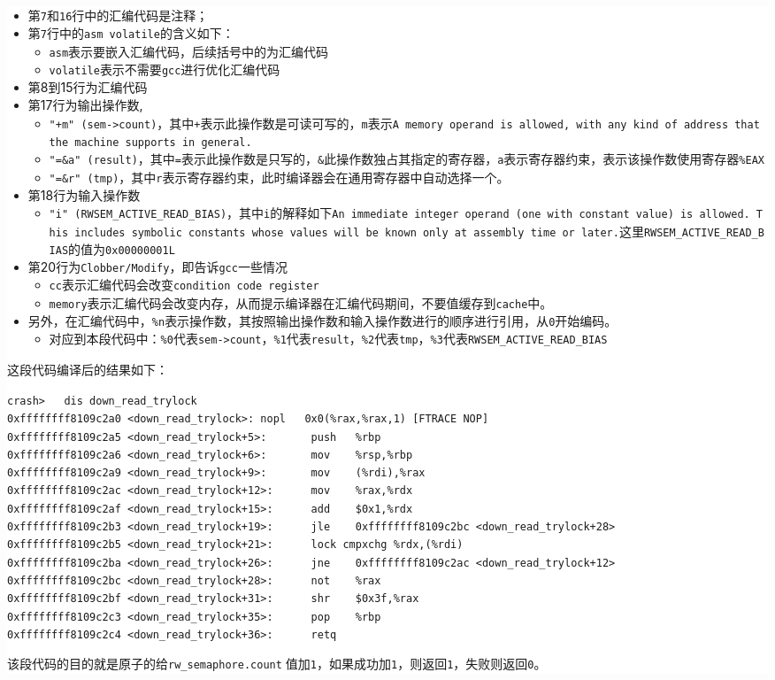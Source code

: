 * 第`7`和`16`行中的汇编代码是注释；
* 第`7`行中的`asm volatile`的含义如下：
	* `asm`表示要嵌入汇编代码，后续括号中的为汇编代码
	* `volatile`表示不需要`gcc`进行优化汇编代码
* 第8到15行为汇编代码
* 第17行为输出操作数,
	* `"+m" (sem->count)`，其中`+`表示此操作数是可读可写的，`m`表示`A memory operand is allowed, with any kind of address that the machine supports in general.`
	* `"=&a" (result)`，其中`=`表示此操作数是只写的，`&`此操作数独占其指定的寄存器，`a`表示寄存器约束，表示该操作数使用寄存器`%EAX`
	* `"=&r" (tmp)`，其中`r`表示寄存器约束，此时编译器会在通用寄存器中自动选择一个。
* 第18行为输入操作数
	* `"i" (RWSEM_ACTIVE_READ_BIAS)`，其中`i`的解释如下`An immediate integer operand (one with constant value) is allowed. This includes symbolic constants whose values will be known only at assembly time or later.`这里`RWSEM_ACTIVE_READ_BIAS`的值为`0x00000001L`
* 第20行为`Clobber/Modify`，即告诉`gcc`一些情况
	* `cc`表示汇编代码会改变`condition code register`
	* `memory`表示汇编代码会改变内存，从而提示编译器在汇编代码期间，不要值缓存到`cache`中。
* 另外，在汇编代码中，`%n`表示操作数，其按照输出操作数和输入操作数进行的顺序进行引用，从`0`开始编码。
	* 对应到本段代码中：`%0`代表`sem->count`，`%1`代表`result`，`%2`代表`tmp`，`%3`代表`RWSEM_ACTIVE_READ_BIAS`

这段代码编译后的结果如下：

```x86asm?linenums
crash>   dis down_read_trylock
0xffffffff8109c2a0 <down_read_trylock>: nopl   0x0(%rax,%rax,1) [FTRACE NOP]
0xffffffff8109c2a5 <down_read_trylock+5>:       push   %rbp
0xffffffff8109c2a6 <down_read_trylock+6>:       mov    %rsp,%rbp
0xffffffff8109c2a9 <down_read_trylock+9>:       mov    (%rdi),%rax
0xffffffff8109c2ac <down_read_trylock+12>:      mov    %rax,%rdx
0xffffffff8109c2af <down_read_trylock+15>:      add    $0x1,%rdx
0xffffffff8109c2b3 <down_read_trylock+19>:      jle    0xffffffff8109c2bc <down_read_trylock+28>
0xffffffff8109c2b5 <down_read_trylock+21>:      lock cmpxchg %rdx,(%rdi)
0xffffffff8109c2ba <down_read_trylock+26>:      jne    0xffffffff8109c2ac <down_read_trylock+12>
0xffffffff8109c2bc <down_read_trylock+28>:      not    %rax
0xffffffff8109c2bf <down_read_trylock+31>:      shr    $0x3f,%rax
0xffffffff8109c2c3 <down_read_trylock+35>:      pop    %rbp
0xffffffff8109c2c4 <down_read_trylock+36>:      retq   
```

该段代码的目的就是原子的给`rw_semaphore.count` 值加`1`，如果成功加`1`，则返回`1`，失败则返回`0`。

  [1]: https://github.com/datawolf/dive-in-kernel/tree/master/h020_rw_semaphore
